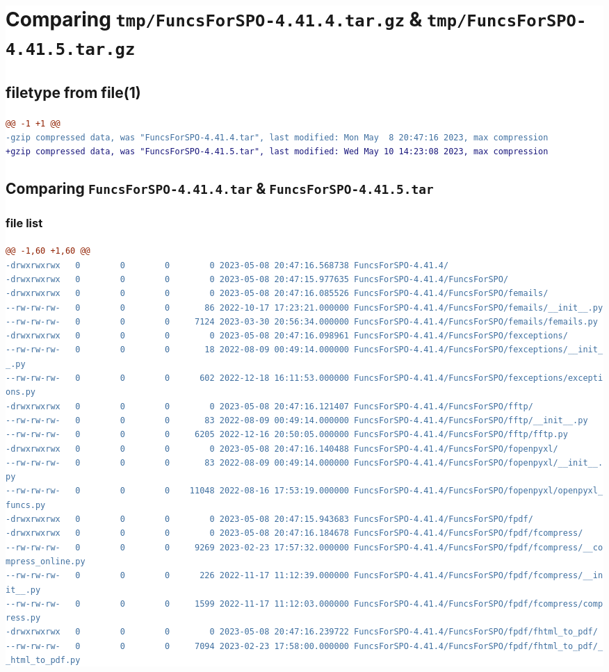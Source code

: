 # Comparing `tmp/FuncsForSPO-4.41.4.tar.gz` & `tmp/FuncsForSPO-4.41.5.tar.gz`

## filetype from file(1)

```diff
@@ -1 +1 @@
-gzip compressed data, was "FuncsForSPO-4.41.4.tar", last modified: Mon May  8 20:47:16 2023, max compression
+gzip compressed data, was "FuncsForSPO-4.41.5.tar", last modified: Wed May 10 14:23:08 2023, max compression
```

## Comparing `FuncsForSPO-4.41.4.tar` & `FuncsForSPO-4.41.5.tar`

### file list

```diff
@@ -1,60 +1,60 @@
-drwxrwxrwx   0        0        0        0 2023-05-08 20:47:16.568738 FuncsForSPO-4.41.4/
-drwxrwxrwx   0        0        0        0 2023-05-08 20:47:15.977635 FuncsForSPO-4.41.4/FuncsForSPO/
-drwxrwxrwx   0        0        0        0 2023-05-08 20:47:16.085526 FuncsForSPO-4.41.4/FuncsForSPO/femails/
--rw-rw-rw-   0        0        0       86 2022-10-17 17:23:21.000000 FuncsForSPO-4.41.4/FuncsForSPO/femails/__init__.py
--rw-rw-rw-   0        0        0     7124 2023-03-30 20:56:34.000000 FuncsForSPO-4.41.4/FuncsForSPO/femails/femails.py
-drwxrwxrwx   0        0        0        0 2023-05-08 20:47:16.098961 FuncsForSPO-4.41.4/FuncsForSPO/fexceptions/
--rw-rw-rw-   0        0        0       18 2022-08-09 00:49:14.000000 FuncsForSPO-4.41.4/FuncsForSPO/fexceptions/__init__.py
--rw-rw-rw-   0        0        0      602 2022-12-18 16:11:53.000000 FuncsForSPO-4.41.4/FuncsForSPO/fexceptions/exceptions.py
-drwxrwxrwx   0        0        0        0 2023-05-08 20:47:16.121407 FuncsForSPO-4.41.4/FuncsForSPO/fftp/
--rw-rw-rw-   0        0        0       83 2022-08-09 00:49:14.000000 FuncsForSPO-4.41.4/FuncsForSPO/fftp/__init__.py
--rw-rw-rw-   0        0        0     6205 2022-12-16 20:50:05.000000 FuncsForSPO-4.41.4/FuncsForSPO/fftp/fftp.py
-drwxrwxrwx   0        0        0        0 2023-05-08 20:47:16.140488 FuncsForSPO-4.41.4/FuncsForSPO/fopenpyxl/
--rw-rw-rw-   0        0        0       83 2022-08-09 00:49:14.000000 FuncsForSPO-4.41.4/FuncsForSPO/fopenpyxl/__init__.py
--rw-rw-rw-   0        0        0    11048 2022-08-16 17:53:19.000000 FuncsForSPO-4.41.4/FuncsForSPO/fopenpyxl/openpyxl_funcs.py
-drwxrwxrwx   0        0        0        0 2023-05-08 20:47:15.943683 FuncsForSPO-4.41.4/FuncsForSPO/fpdf/
-drwxrwxrwx   0        0        0        0 2023-05-08 20:47:16.184678 FuncsForSPO-4.41.4/FuncsForSPO/fpdf/fcompress/
--rw-rw-rw-   0        0        0     9269 2023-02-23 17:57:32.000000 FuncsForSPO-4.41.4/FuncsForSPO/fpdf/fcompress/__compress_online.py
--rw-rw-rw-   0        0        0      226 2022-11-17 11:12:39.000000 FuncsForSPO-4.41.4/FuncsForSPO/fpdf/fcompress/__init__.py
--rw-rw-rw-   0        0        0     1599 2022-11-17 11:12:03.000000 FuncsForSPO-4.41.4/FuncsForSPO/fpdf/fcompress/compress.py
-drwxrwxrwx   0        0        0        0 2023-05-08 20:47:16.239722 FuncsForSPO-4.41.4/FuncsForSPO/fpdf/fhtml_to_pdf/
--rw-rw-rw-   0        0        0     7094 2023-02-23 17:58:00.000000 FuncsForSPO-4.41.4/FuncsForSPO/fpdf/fhtml_to_pdf/__html_to_pdf.py
```